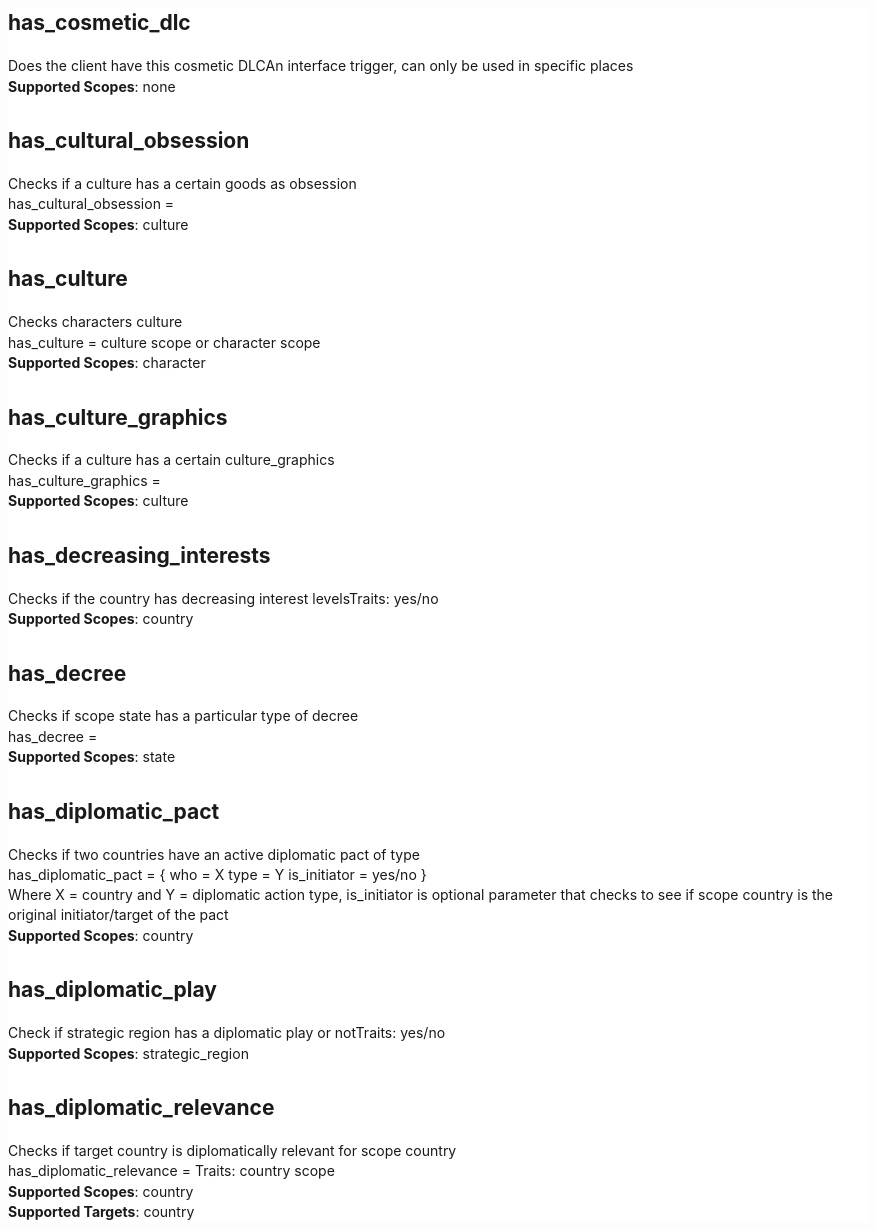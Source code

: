 ## has_cosmetic_dlc
Does the client have this cosmetic DLCAn interface trigger, can only be used in specific places  
**Supported Scopes**: none  

## has_cultural_obsession
Checks if a culture has a certain goods as obsession  
has_cultural_obsession = <goods key>  
**Supported Scopes**: culture  

## has_culture
Checks characters culture  
has_culture = culture scope or character scope  
**Supported Scopes**: character  

## has_culture_graphics
Checks if a culture has a certain culture_graphics  
has_culture_graphics = <culture graphics key>  
**Supported Scopes**: culture  

## has_decreasing_interests
Checks if the country has decreasing interest levelsTraits: yes/no   
**Supported Scopes**: country  

## has_decree
Checks if scope state has a particular type of decree  
has_decree = <key>  
**Supported Scopes**: state  

## has_diplomatic_pact
Checks if two countries have an active diplomatic pact of type  
has_diplomatic_pact = { who = X type = Y is_initiator = yes/no }  
Where X = country and Y = diplomatic action type, is_initiator is optional parameter that checks to see if scope country is the original initiator/target of the pact  
**Supported Scopes**: country  

## has_diplomatic_play
Check if strategic region has a diplomatic play or notTraits: yes/no   
**Supported Scopes**: strategic_region  

## has_diplomatic_relevance
Checks if target country is diplomatically relevant for scope country  
has_diplomatic_relevance = <scope>Traits: country scope  
**Supported Scopes**: country  
**Supported Targets**: country  
